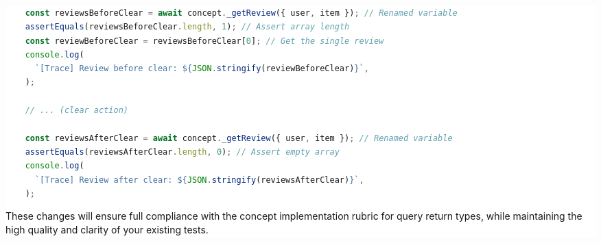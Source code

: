 ```typescript
    const reviewsBeforeClear = await concept._getReview({ user, item }); // Renamed variable
    assertEquals(reviewsBeforeClear.length, 1); // Assert array length
    const reviewBeforeClear = reviewsBeforeClear[0]; // Get the single review
    console.log(
      `[Trace] Review before clear: ${JSON.stringify(reviewBeforeClear)}`,
    );

    // ... (clear action)

    const reviewsAfterClear = await concept._getReview({ user, item }); // Renamed variable
    assertEquals(reviewsAfterClear.length, 0); // Assert empty array
    console.log(
      `[Trace] Review after clear: ${JSON.stringify(reviewsAfterClear)}`,
    );
```

These changes will ensure full compliance with the concept implementation rubric for query return types, while maintaining the high quality and clarity of your existing tests.
